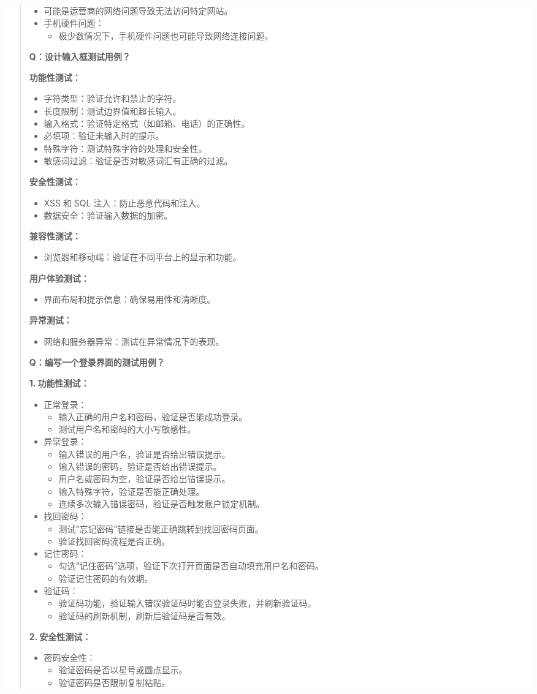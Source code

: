 >   - 可能是运营商的网络问题导致无法访问特定网站。
> - 手机硬件问题：
>   - 极少数情况下，手机硬件问题也可能导致网络连接问题。
>
> 
>
> **Q：设计输入框测试用例？**
>
> **功能性测试：**
>
> - 字符类型：验证允许和禁止的字符。
> - 长度限制：测试边界值和超长输入。
> - 输入格式：验证特定格式（如邮箱、电话）的正确性。
> - 必填项：验证未输入时的提示。
> - 特殊字符：测试特殊字符的处理和安全性。
> - 敏感词过滤：验证是否对敏感词汇有正确的过滤。
>
> **安全性测试：**
>
> - XSS 和 SQL 注入：防止恶意代码和注入。
> - 数据安全：验证输入数据的加密。
>
> **兼容性测试：**
>
> - 浏览器和移动端：验证在不同平台上的显示和功能。
>
> **用户体验测试：**
>
> - 界面布局和提示信息：确保易用性和清晰度。
>
> **异常测试：**
>
> - 网络和服务器异常：测试在异常情况下的表现。
>
> 
>
> **Q：编写一个登录界面的测试用例？**
>
> **1. 功能性测试：**
>
> - 正常登录：
>   - 输入正确的用户名和密码，验证是否能成功登录。
>   - 测试用户名和密码的大小写敏感性。
> - 异常登录：
>   - 输入错误的用户名，验证是否给出错误提示。
>   - 输入错误的密码，验证是否给出错误提示。
>   - 用户名或密码为空，验证是否给出错误提示。
>   - 输入特殊字符，验证是否能正确处理。
>   - 连续多次输入错误密码，验证是否触发账户锁定机制。
> - 找回密码：
>   - 测试“忘记密码”链接是否能正确跳转到找回密码页面。
>   - 验证找回密码流程是否正确。
> - 记住密码：
>   - 勾选“记住密码”选项，验证下次打开页面是否自动填充用户名和密码。
>   - 验证记住密码的有效期。
> - 验证码：
>   - 验证码功能，验证输入错误验证码时能否登录失败，并刷新验证码。
>   - 验证码的刷新机制，刷新后验证码是否有效。
>
> **2. 安全性测试：**
>
> - 密码安全性：
>   - 验证密码是否以星号或圆点显示。
>   - 验证密码是否限制复制粘贴。